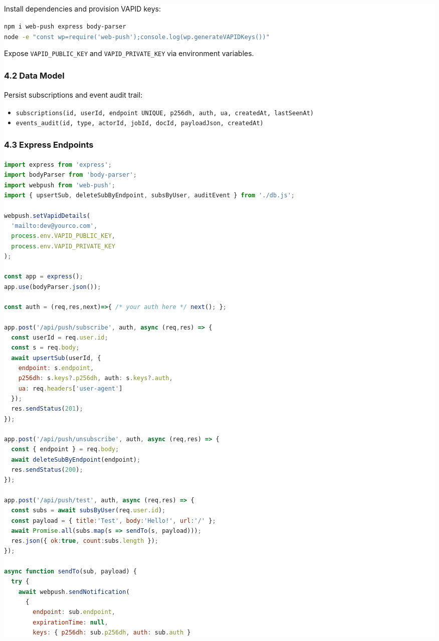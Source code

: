 Install dependencies and provision VAPID keys:

```bash
npm i web-push express body-parser
node -e "const wp=require('web-push');console.log(wp.generateVAPIDKeys())"
```

Expose `VAPID_PUBLIC_KEY` and `VAPID_PRIVATE_KEY` via environment variables.

### 4.2 Data Model

Persist subscriptions and event audit trail:

- `subscriptions(id, userId, endpoint UNIQUE, p256dh, auth, ua, createdAt, lastSeenAt)`
- `events_audit(id, type, actorId, jobId, docId, payloadJson, createdAt)`

### 4.3 Express Endpoints

```js
import express from 'express';
import bodyParser from 'body-parser';
import webpush from 'web-push';
import { upsertSub, deleteSubByEndpoint, subsByUser, auditEvent } from './db.js';

webpush.setVapidDetails(
  'mailto:dev@yourco.com',
  process.env.VAPID_PUBLIC_KEY,
  process.env.VAPID_PRIVATE_KEY
);

const app = express();
app.use(bodyParser.json());

const auth = (req,res,next)=>{ /* your auth here */ next(); };

app.post('/api/push/subscribe', auth, async (req,res) => {
  const userId = req.user.id;
  const s = req.body;
  await upsertSub(userId, {
    endpoint: s.endpoint,
    p256dh: s.keys?.p256dh, auth: s.keys?.auth,
    ua: req.headers['user-agent']
  });
  res.sendStatus(201);
});

app.post('/api/push/unsubscribe', auth, async (req,res) => {
  const { endpoint } = req.body;
  await deleteSubByEndpoint(endpoint);
  res.sendStatus(200);
});

app.post('/api/push/test', auth, async (req,res) => {
  const subs = await subsByUser(req.user.id);
  const payload = { title:'Test', body:'Hello!', url:'/' };
  await Promise.all(subs.map(s => sendTo(s, payload)));
  res.json({ ok:true, count:subs.length });
});

async function sendTo(sub, payload) {
  try {
    await webpush.sendNotification(
      {
        endpoint: sub.endpoint,
        expirationTime: null,
        keys: { p256dh: sub.p256dh, auth: sub.auth }
```